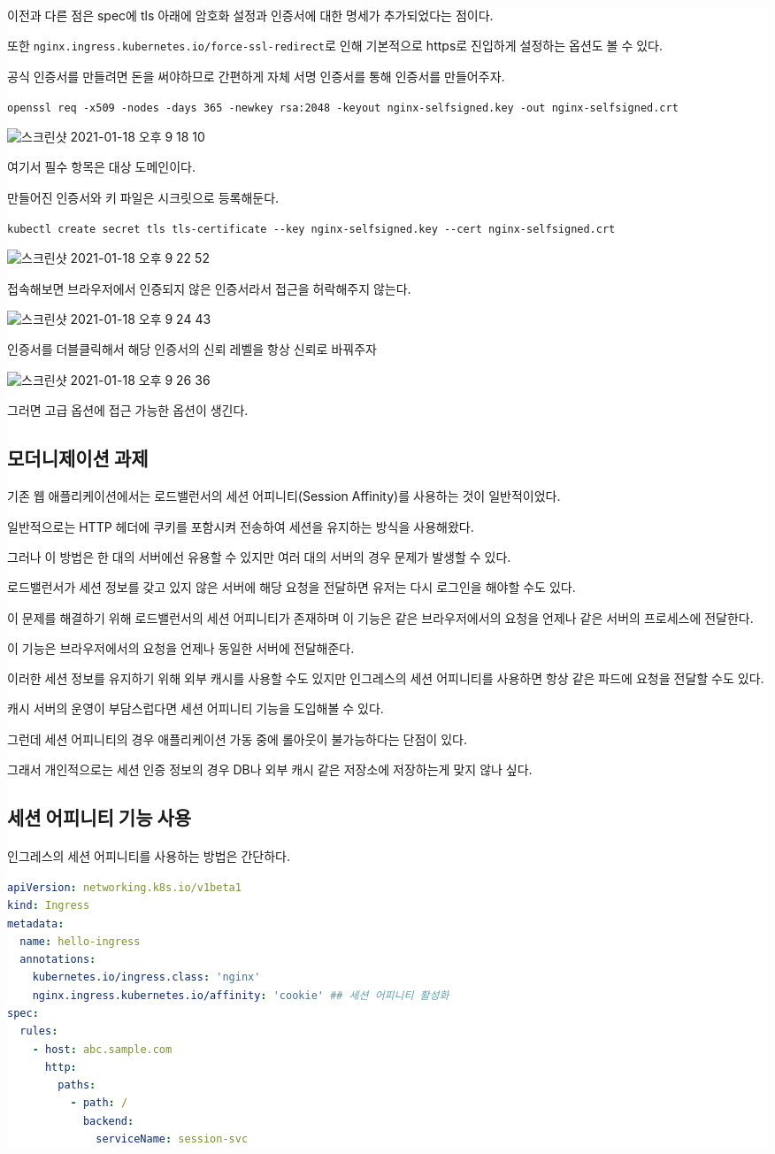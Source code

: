 이전과 다른 점은 spec에 tls 아래에 암호화 설정과 인증서에 대한 명세가 추가되었다는 점이다.

또한 `nginx.ingress.kubernetes.io/force-ssl-redirect`로 인해 기본적으로 https로 진입하게 설정하는 옵션도 볼 수 있다.

공식 인증서를 만들려면 돈을 써야하므로 간편하게 자체 서명 인증서를 통해 인증서를 만들어주자.

`openssl req -x509 -nodes -days 365 -newkey rsa:2048 -keyout nginx-selfsigned.key -out nginx-selfsigned.crt`

<img width="836" alt="스크린샷 2021-01-18 오후 9 18 10" src="https://user-images.githubusercontent.com/43809168/104914575-afa89f80-59d2-11eb-92a9-257ca27ca2ee.png"/>

여기서 필수 항목은 대상 도메인이다.

만들어진 인증서와 키 파일은 시크릿으로 등록해둔다.

`kubectl create secret tls tls-certificate --key nginx-selfsigned.key --cert nginx-selfsigned.crt`

<img width="1426" alt="스크린샷 2021-01-18 오후 9 22 52" src="https://user-images.githubusercontent.com/43809168/104914994-53924b00-59d3-11eb-8c7a-fa675c4cd726.png"/>

접속해보면 브라우저에서 인증되지 않은 인증서라서 접근을 허락해주지 않는다.

<img width="497" alt="스크린샷 2021-01-18 오후 9 24 43" src="https://user-images.githubusercontent.com/43809168/104915164-95bb8c80-59d3-11eb-9ae1-f9877f11c792.png"/>

인증서를 더블클릭해서 해당 인증서의 신뢰 레벨을 항상 신뢰로 바꿔주자

<img width="743" alt="스크린샷 2021-01-18 오후 9 26 36" src="https://user-images.githubusercontent.com/43809168/104915353-d9ae9180-59d3-11eb-8f73-0e8740c0a64a.png"/>

그러면 고급 옵션에 접근 가능한 옵션이 생긴다.

## 모더니제이션 과제

기존 웹 애플리케이션에서는 로드밸런서의 세션 어피니티(Session Affinity)를 사용하는 것이 일반적이었다.

일반적으로는 HTTP 헤더에 쿠키를 포함시켜 전송하여 세션을 유지하는 방식을 사용해왔다.

그러나 이 방법은 한 대의 서버에선 유용할 수 있지만 여러 대의 서버의 경우 문제가 발생할 수 있다.

로드밸런서가 세션 정보를 갖고 있지 않은 서버에 해당 요청을 전달하면 유저는 다시 로그인을 해야할 수도 있다.

이 문제를 해결하기 위해 로드밸런서의 세션 어피니티가 존재하며 이 기능은 같은 브라우저에서의 요청을 언제나 같은 서버의 프로세스에 전달한다.

이 기능은 브라우저에서의 요청을 언제나 동일한 서버에 전달해준다.

이러한 세션 정보를 유지하기 위해 외부 캐시를 사용할 수도 있지만 인그레스의 세션 어피니티를 사용하면 항상 같은 파드에 요청을 전달할 수도 있다.

캐시 서버의 운영이 부담스럽다면 세션 어피니티 기능을 도입해볼 수 있다.

그런데 세션 어피니티의 경우 애플리케이션 가동 중에 롤아웃이 불가능하다는 단점이 있다.

그래서 개인적으로는 세션 인증 정보의 경우 DB나 외부 캐시 같은 저장소에 저장하는게 맞지 않나 싶다.

## 세션 어피니티 기능 사용

인그레스의 세션 어피니티를 사용하는 방법은 간단하다.

```yaml
apiVersion: networking.k8s.io/v1beta1
kind: Ingress
metadata:
  name: hello-ingress
  annotations:
    kubernetes.io/ingress.class: 'nginx'
    nginx.ingress.kubernetes.io/affinity: 'cookie' ## 세션 어피니티 활성화
spec:
  rules:
    - host: abc.sample.com
      http:
        paths:
          - path: /
            backend:
              serviceName: session-svc
```